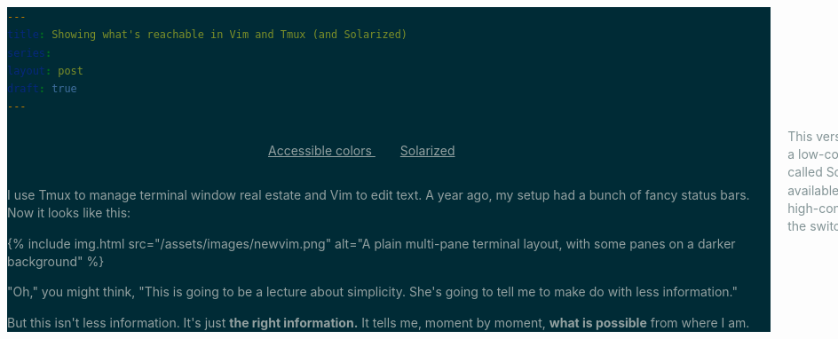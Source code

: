 ```yaml
---
title: Showing what's reachable in Vim and Tmux (and Solarized)
series:
layout: post
draft: true
---
```

<style>
span.aside {display: inline; float: right; position: relative; width: 20vw; margin-right: -22vw;font-size: 14px; color: var(--comment); clear: both; margin-bottom: 1em;}
    .language-bash div, .language-bash div pre, .language-bash div pre code {background-color: #073642; }
    .language-vim div, .language-vim div pre, .language-vim div pre code {background-color: #073642; }
    body {background-color: #002b36; color: #93a1a1; }
    a {color: var(--blue); }
    code { background-color: #073642; }
    pre.highlight { color: #93a1a1; }
    span.k, span.nb, span.nt {color: #859900 !important; }
    span.m {color: #2aa198 !important; }
    span.s1 { color: #dc322f !important; }
    span.aside { color: #839496 !important; }
</style>

<span class="aside">This version of the post uses a low-contrast
color scheme called Solarized. It's also available in an accessible
high-contrast version. Flip the switch to try both.</span>

<div style="width: 300px; margin: 30px auto 30px;" >
<div style="display: inline; padding: 0.5em 1em; background-color: var(--solarized1); border-radius: 6px 0 0 6px; border: 1px solid var(--blue);">
<a href="{% post_url 2020-12-12-vimrc %}" style="color: var(--blue);">
  Accessible colors
</a>
</div>
<div style="display: inline; padding: 0.5em 1em; background-color: var(--blue); border-radius: 0 6px 6px 0; border: 1px solid var(--comment);">
<a href="{% post_url 2020-12-12-vimrcsolarized %}" style="color: var(--solarized1);">
Solarized
</a>
</div>
</div>

I use Tmux to manage terminal window real estate and Vim to edit text. A
year ago, my setup had a bunch of fancy status bars. Now it looks like this:

{% include img.html src="/assets/images/newvim.png"
      alt="A plain multi-pane terminal layout, with some panes on a darker background" %}

"Oh," you might think, "This is going to be a lecture about simplicity. She's going to tell me to make do with less information."

But this isn't less information. It's just **the right information.** It tells me,
moment by moment, 
**what is possible** from where I am.
